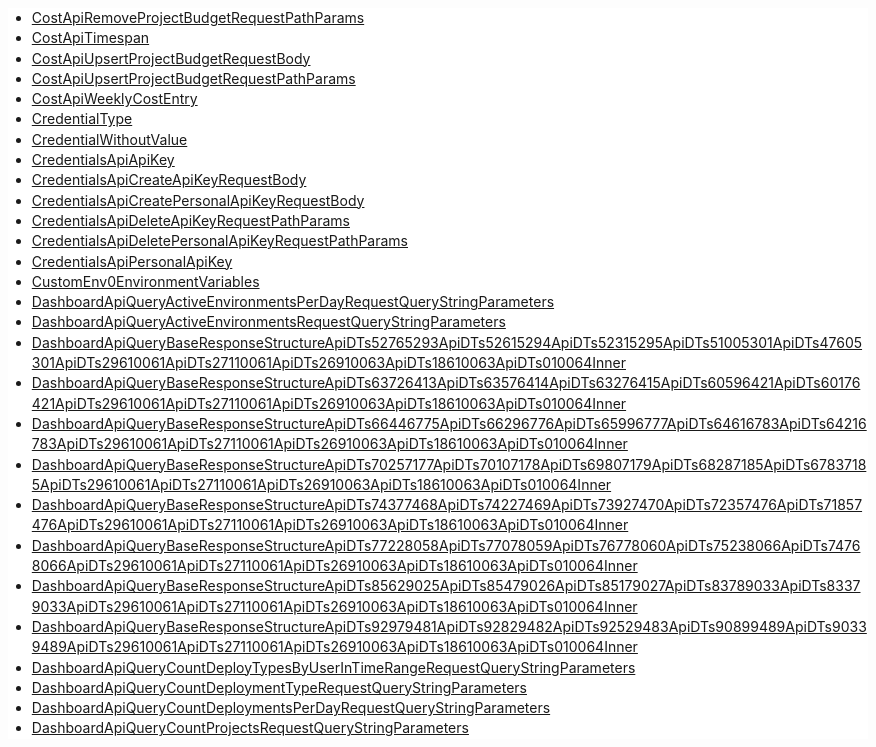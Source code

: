  - [CostApiRemoveProjectBudgetRequestPathParams](docs/CostApiRemoveProjectBudgetRequestPathParams.md)
 - [CostApiTimespan](docs/CostApiTimespan.md)
 - [CostApiUpsertProjectBudgetRequestBody](docs/CostApiUpsertProjectBudgetRequestBody.md)
 - [CostApiUpsertProjectBudgetRequestPathParams](docs/CostApiUpsertProjectBudgetRequestPathParams.md)
 - [CostApiWeeklyCostEntry](docs/CostApiWeeklyCostEntry.md)
 - [CredentialType](docs/CredentialType.md)
 - [CredentialWithoutValue](docs/CredentialWithoutValue.md)
 - [CredentialsApiApiKey](docs/CredentialsApiApiKey.md)
 - [CredentialsApiCreateApiKeyRequestBody](docs/CredentialsApiCreateApiKeyRequestBody.md)
 - [CredentialsApiCreatePersonalApiKeyRequestBody](docs/CredentialsApiCreatePersonalApiKeyRequestBody.md)
 - [CredentialsApiDeleteApiKeyRequestPathParams](docs/CredentialsApiDeleteApiKeyRequestPathParams.md)
 - [CredentialsApiDeletePersonalApiKeyRequestPathParams](docs/CredentialsApiDeletePersonalApiKeyRequestPathParams.md)
 - [CredentialsApiPersonalApiKey](docs/CredentialsApiPersonalApiKey.md)
 - [CustomEnv0EnvironmentVariables](docs/CustomEnv0EnvironmentVariables.md)
 - [DashboardApiQueryActiveEnvironmentsPerDayRequestQueryStringParameters](docs/DashboardApiQueryActiveEnvironmentsPerDayRequestQueryStringParameters.md)
 - [DashboardApiQueryActiveEnvironmentsRequestQueryStringParameters](docs/DashboardApiQueryActiveEnvironmentsRequestQueryStringParameters.md)
 - [DashboardApiQueryBaseResponseStructureApiDTs52765293ApiDTs52615294ApiDTs52315295ApiDTs51005301ApiDTs47605301ApiDTs29610061ApiDTs27110061ApiDTs26910063ApiDTs18610063ApiDTs010064Inner](docs/DashboardApiQueryBaseResponseStructureApiDTs52765293ApiDTs52615294ApiDTs52315295ApiDTs51005301ApiDTs47605301ApiDTs29610061ApiDTs27110061ApiDTs26910063ApiDTs18610063ApiDTs010064Inner.md)
 - [DashboardApiQueryBaseResponseStructureApiDTs63726413ApiDTs63576414ApiDTs63276415ApiDTs60596421ApiDTs60176421ApiDTs29610061ApiDTs27110061ApiDTs26910063ApiDTs18610063ApiDTs010064Inner](docs/DashboardApiQueryBaseResponseStructureApiDTs63726413ApiDTs63576414ApiDTs63276415ApiDTs60596421ApiDTs60176421ApiDTs29610061ApiDTs27110061ApiDTs26910063ApiDTs18610063ApiDTs010064Inner.md)
 - [DashboardApiQueryBaseResponseStructureApiDTs66446775ApiDTs66296776ApiDTs65996777ApiDTs64616783ApiDTs64216783ApiDTs29610061ApiDTs27110061ApiDTs26910063ApiDTs18610063ApiDTs010064Inner](docs/DashboardApiQueryBaseResponseStructureApiDTs66446775ApiDTs66296776ApiDTs65996777ApiDTs64616783ApiDTs64216783ApiDTs29610061ApiDTs27110061ApiDTs26910063ApiDTs18610063ApiDTs010064Inner.md)
 - [DashboardApiQueryBaseResponseStructureApiDTs70257177ApiDTs70107178ApiDTs69807179ApiDTs68287185ApiDTs67837185ApiDTs29610061ApiDTs27110061ApiDTs26910063ApiDTs18610063ApiDTs010064Inner](docs/DashboardApiQueryBaseResponseStructureApiDTs70257177ApiDTs70107178ApiDTs69807179ApiDTs68287185ApiDTs67837185ApiDTs29610061ApiDTs27110061ApiDTs26910063ApiDTs18610063ApiDTs010064Inner.md)
 - [DashboardApiQueryBaseResponseStructureApiDTs74377468ApiDTs74227469ApiDTs73927470ApiDTs72357476ApiDTs71857476ApiDTs29610061ApiDTs27110061ApiDTs26910063ApiDTs18610063ApiDTs010064Inner](docs/DashboardApiQueryBaseResponseStructureApiDTs74377468ApiDTs74227469ApiDTs73927470ApiDTs72357476ApiDTs71857476ApiDTs29610061ApiDTs27110061ApiDTs26910063ApiDTs18610063ApiDTs010064Inner.md)
 - [DashboardApiQueryBaseResponseStructureApiDTs77228058ApiDTs77078059ApiDTs76778060ApiDTs75238066ApiDTs74768066ApiDTs29610061ApiDTs27110061ApiDTs26910063ApiDTs18610063ApiDTs010064Inner](docs/DashboardApiQueryBaseResponseStructureApiDTs77228058ApiDTs77078059ApiDTs76778060ApiDTs75238066ApiDTs74768066ApiDTs29610061ApiDTs27110061ApiDTs26910063ApiDTs18610063ApiDTs010064Inner.md)
 - [DashboardApiQueryBaseResponseStructureApiDTs85629025ApiDTs85479026ApiDTs85179027ApiDTs83789033ApiDTs83379033ApiDTs29610061ApiDTs27110061ApiDTs26910063ApiDTs18610063ApiDTs010064Inner](docs/DashboardApiQueryBaseResponseStructureApiDTs85629025ApiDTs85479026ApiDTs85179027ApiDTs83789033ApiDTs83379033ApiDTs29610061ApiDTs27110061ApiDTs26910063ApiDTs18610063ApiDTs010064Inner.md)
 - [DashboardApiQueryBaseResponseStructureApiDTs92979481ApiDTs92829482ApiDTs92529483ApiDTs90899489ApiDTs90339489ApiDTs29610061ApiDTs27110061ApiDTs26910063ApiDTs18610063ApiDTs010064Inner](docs/DashboardApiQueryBaseResponseStructureApiDTs92979481ApiDTs92829482ApiDTs92529483ApiDTs90899489ApiDTs90339489ApiDTs29610061ApiDTs27110061ApiDTs26910063ApiDTs18610063ApiDTs010064Inner.md)
 - [DashboardApiQueryCountDeployTypesByUserInTimeRangeRequestQueryStringParameters](docs/DashboardApiQueryCountDeployTypesByUserInTimeRangeRequestQueryStringParameters.md)
 - [DashboardApiQueryCountDeploymentTypeRequestQueryStringParameters](docs/DashboardApiQueryCountDeploymentTypeRequestQueryStringParameters.md)
 - [DashboardApiQueryCountDeploymentsPerDayRequestQueryStringParameters](docs/DashboardApiQueryCountDeploymentsPerDayRequestQueryStringParameters.md)
 - [DashboardApiQueryCountProjectsRequestQueryStringParameters](docs/DashboardApiQueryCountProjectsRequestQueryStringParameters.md)